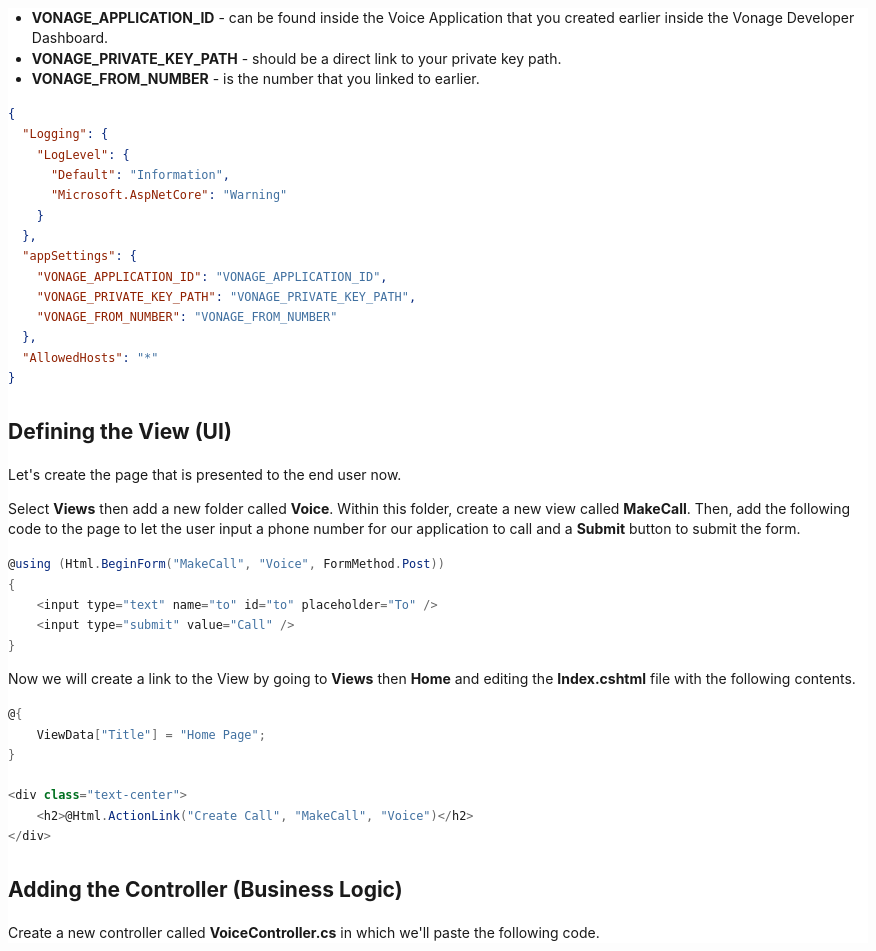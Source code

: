 * **VONAGE_APPLICATION_ID** - can be found inside the Voice Application that you created earlier inside the Vonage Developer Dashboard.
* **VONAGE_PRIVATE_KEY_PATH** - should be a direct link to your private key path. 
* **VONAGE_FROM_NUMBER** - is the number that you linked to earlier. 

```json
{
  "Logging": {
    "LogLevel": {
      "Default": "Information",
      "Microsoft.AspNetCore": "Warning"
    }
  },
  "appSettings": {
    "VONAGE_APPLICATION_ID": "VONAGE_APPLICATION_ID",
    "VONAGE_PRIVATE_KEY_PATH": "VONAGE_PRIVATE_KEY_PATH",
    "VONAGE_FROM_NUMBER": "VONAGE_FROM_NUMBER"
  },
  "AllowedHosts": "*"
}
```

## Defining the View (UI)

Let's create the page that is presented to the end user now. 

Select **Views** then add a new folder called **Voice**. Within this folder, create a new view called **MakeCall**. Then, add the following code to the page to let the user input a phone number for our application to call and a **Submit** button to submit the form. 

```csharp
@using (Html.BeginForm("MakeCall", "Voice", FormMethod.Post))
{
    <input type="text" name="to" id="to" placeholder="To" />
    <input type="submit" value="Call" />
}
```

Now we will create a link to the View by going to **Views** then **Home** and editing the **Index.cshtml** file with the following contents.

```csharp
@{
    ViewData["Title"] = "Home Page";
}

<div class="text-center">
    <h2>@Html.ActionLink("Create Call", "MakeCall", "Voice")</h2>
</div>
```

## Adding the Controller (Business Logic)

Create a new controller called **VoiceController.cs** in which we'll paste the following code.
